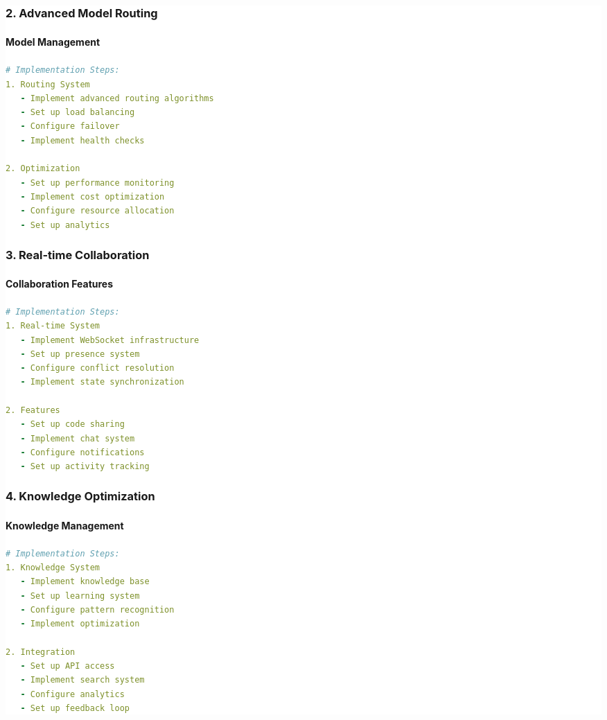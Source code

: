 ### 2. Advanced Model Routing

#### Model Management
```yaml
# Implementation Steps:
1. Routing System
   - Implement advanced routing algorithms
   - Set up load balancing
   - Configure failover
   - Implement health checks

2. Optimization
   - Set up performance monitoring
   - Implement cost optimization
   - Configure resource allocation
   - Set up analytics
```

### 3. Real-time Collaboration

#### Collaboration Features
```yaml
# Implementation Steps:
1. Real-time System
   - Implement WebSocket infrastructure
   - Set up presence system
   - Configure conflict resolution
   - Implement state synchronization

2. Features
   - Set up code sharing
   - Implement chat system
   - Configure notifications
   - Set up activity tracking
```

### 4. Knowledge Optimization

#### Knowledge Management
```yaml
# Implementation Steps:
1. Knowledge System
   - Implement knowledge base
   - Set up learning system
   - Configure pattern recognition
   - Implement optimization

2. Integration
   - Set up API access
   - Implement search system
   - Configure analytics
   - Set up feedback loop
```
